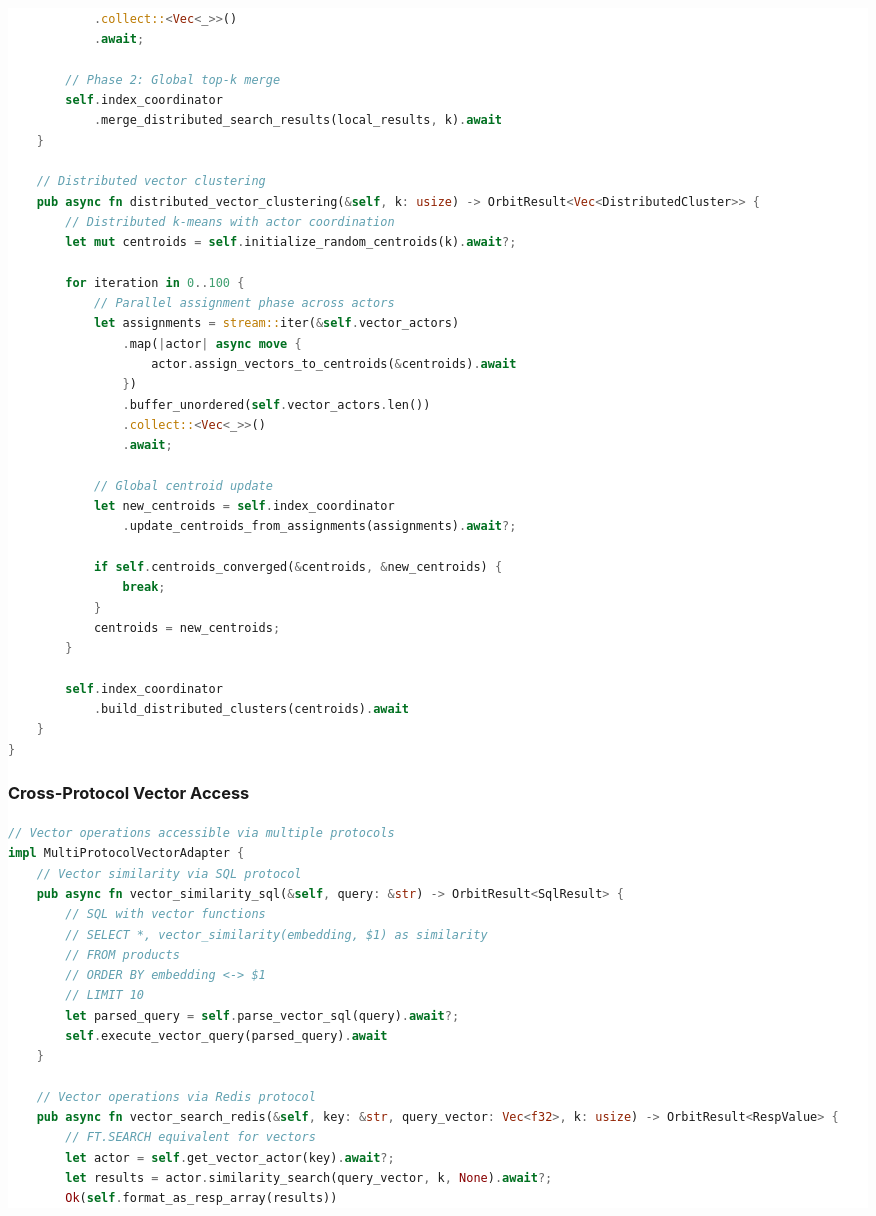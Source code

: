```rust
            .collect::<Vec<_>>()
            .await;
        
        // Phase 2: Global top-k merge
        self.index_coordinator
            .merge_distributed_search_results(local_results, k).await
    }
    
    // Distributed vector clustering
    pub async fn distributed_vector_clustering(&self, k: usize) -> OrbitResult<Vec<DistributedCluster>> {
        // Distributed k-means with actor coordination
        let mut centroids = self.initialize_random_centroids(k).await?;
        
        for iteration in 0..100 {
            // Parallel assignment phase across actors
            let assignments = stream::iter(&self.vector_actors)
                .map(|actor| async move {
                    actor.assign_vectors_to_centroids(&centroids).await
                })
                .buffer_unordered(self.vector_actors.len())
                .collect::<Vec<_>>()
                .await;
            
            // Global centroid update
            let new_centroids = self.index_coordinator
                .update_centroids_from_assignments(assignments).await?;
            
            if self.centroids_converged(&centroids, &new_centroids) {
                break;
            }
            centroids = new_centroids;
        }
        
        self.index_coordinator
            .build_distributed_clusters(centroids).await
    }
}
```

### Cross-Protocol Vector Access

```rust
// Vector operations accessible via multiple protocols
impl MultiProtocolVectorAdapter {
    // Vector similarity via SQL protocol
    pub async fn vector_similarity_sql(&self, query: &str) -> OrbitResult<SqlResult> {
        // SQL with vector functions
        // SELECT *, vector_similarity(embedding, $1) as similarity 
        // FROM products 
        // ORDER BY embedding <-> $1 
        // LIMIT 10
        let parsed_query = self.parse_vector_sql(query).await?;
        self.execute_vector_query(parsed_query).await
    }
    
    // Vector operations via Redis protocol  
    pub async fn vector_search_redis(&self, key: &str, query_vector: Vec<f32>, k: usize) -> OrbitResult<RespValue> {
        // FT.SEARCH equivalent for vectors
        let actor = self.get_vector_actor(key).await?;
        let results = actor.similarity_search(query_vector, k, None).await?;
        Ok(self.format_as_resp_array(results))
```